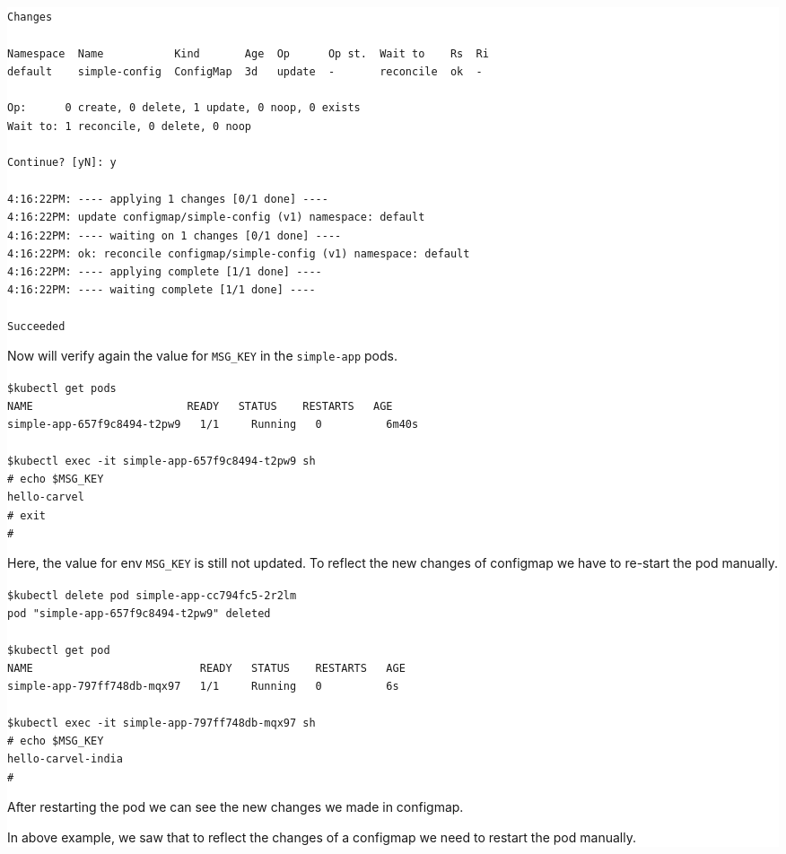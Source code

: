 ```bash=
Changes

Namespace  Name           Kind       Age  Op      Op st.  Wait to    Rs  Ri  
default    simple-config  ConfigMap  3d   update  -       reconcile  ok  -  

Op:      0 create, 0 delete, 1 update, 0 noop, 0 exists
Wait to: 1 reconcile, 0 delete, 0 noop

Continue? [yN]: y

4:16:22PM: ---- applying 1 changes [0/1 done] ----
4:16:22PM: update configmap/simple-config (v1) namespace: default
4:16:22PM: ---- waiting on 1 changes [0/1 done] ----
4:16:22PM: ok: reconcile configmap/simple-config (v1) namespace: default
4:16:22PM: ---- applying complete [1/1 done] ----
4:16:22PM: ---- waiting complete [1/1 done] ----

Succeeded
```

Now will verify again the value for `MSG_KEY` in the `simple-app` pods.

```bash=
$kubectl get pods            
NAME                        READY   STATUS    RESTARTS   AGE
simple-app-657f9c8494-t2pw9   1/1     Running   0          6m40s

$kubectl exec -it simple-app-657f9c8494-t2pw9 sh
# echo $MSG_KEY
hello-carvel
# exit
#
```
Here, the value for env `MSG_KEY` is still not updated. To reflect the new changes of configmap we have to re-start the pod manually.

```bash=
$kubectl delete pod simple-app-cc794fc5-2r2lm 
pod "simple-app-657f9c8494-t2pw9" deleted

$kubectl get pod 
NAME                          READY   STATUS    RESTARTS   AGE
simple-app-797ff748db-mqx97   1/1     Running   0          6s

$kubectl exec -it simple-app-797ff748db-mqx97 sh
# echo $MSG_KEY
hello-carvel-india
# 
```
After restarting the pod we can see the new changes we made in configmap.

In above example, we saw that to reflect the changes of a configmap we need to restart the pod manually.
